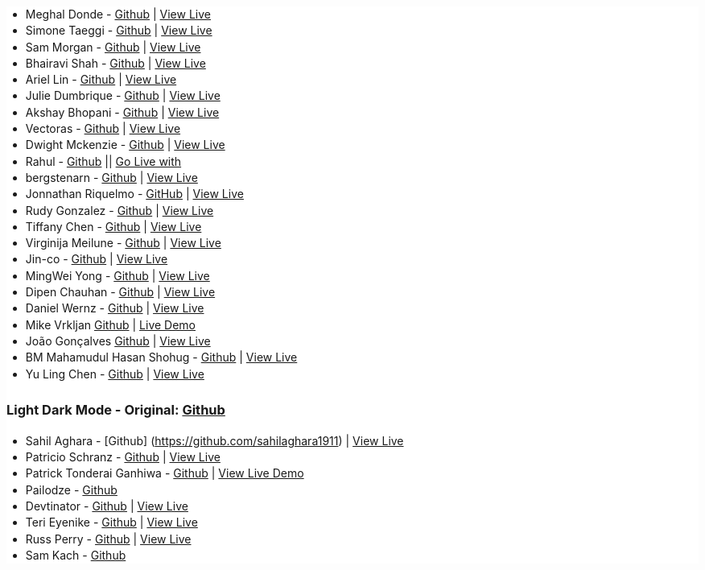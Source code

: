 - Meghal Donde - [Github](https://github.com/meghaldonde/joke-teller.github.io) | [View Live](https://meghaldonde.github.io/joke-teller.github.io/)
- Simone Taeggi - [Github](https://github.com/simotae14/joke-teller-tae) | [View Live](https://simotae14.github.io/joke-teller-tae/)
- Sam Morgan - [Github](https://github.com/YouMorCant/joke-teller) | [View Live](https://youmorcant.github.io/joke-teller/)
- Bhairavi Shah - [Github](https://github.com/Bhairavi-shah/Joke-Teller) | [View Live](https://bhairavi-shah.github.io/Joke-Teller/)
- Ariel Lin - [Github](https://github.com/ariellinfy/joke-teller) | [View Live](https://ariellinfy.github.io/joke-teller/)
- Julie Dumbrique - [Github](https://github.com/isjules/joke-teller.git) | [View Live](https://isjules.github.io/joke-teller/)
- Akshay Bhopani - [Github](https://github.com/AKSHAYBHOPANI/JokeTeller) | [View Live](https://akshaybhopani.github.io/JokeTeller/)
- Vectoras - [Github](https://github.com/Vectoras/ztm-20-js-projects) | [View Live](https://ztm20jsprojects.netlify.app/)
- Dwight Mckenzie - [Github](https://github.com/DwightMckenzie/joke-teller-1.0) | [View Live](https://dwightmckenzie.github.io/joke-teller-1.0/)
- Rahul - [Github](https://github.com/rachirah/VirtualAgent) || [Go Live with](https://rachirah.github.io/VirtualAgent/)
- bergstenarn - [Github](https://github.com/bergstenarn/joke-teller) | [View Live](https://bergstenarn.github.io/joke-teller/index.html)
- Jonnathan Riquelmo - [GitHub](https://github.com/JonnathanRiquelmo/joke-teller) | [View Live](https://jonnathanriquelmo.github.io/joke-teller/)
- Rudy Gonzalez - [Github](https://github.com/rglez89/Joke-teller) | [View Live](https://rglez89.github.io/Joke-teller/)
- Tiffany Chen - [Github](https://github.com/yinjuchen/Robot-Joke-Teller) | [View Live](https://yinjuchen.github.io/Robot-Joke-Teller/)
- Virginija Meilune - [Github](https://github.com/meilune/joke-teller) | [View Live](https://meilune.github.io/joke-teller/)
- Jin-co - [Github](https://github.com/jin-co/web-javascript/tree/master/p2/pz04_joke_api) | [View Live](https://jin-co-jcg.hostman.site/20p/pz04_joke_api/index.html)
- MingWei Yong - [Github](https://github.com/ymw0331/javascript-20-projects/tree/master/004-joke-teller) | [View Live](http://wayney-joke-teller.s3-website-ap-southeast-1.amazonaws.com)
- Dipen Chauhan - [Github](https://github.com/overdrivemachines/joke-teller) | [View Live](https://overdrivemachines.github.io/joke-teller/)
- Daniel Wernz - [Github](https://github.com/dwernz/ZTM_Portfolio/tree/master/project/joke-teller) | [View Live](https://dwernz.github.io/ZTM_Portfolio/project/joke-teller/)
- Mike Vrkljan [Github](https://github.com/vrkljam/Jokester) | [Live Demo](https://vrkljam.github.io/Jokester/)
- João Gonçalves [Github](https://github.com/Joopr8/joker-teller) | [View Live](https://joopr8.github.io/joker-teller/)
- BM Mahamudul Hasan Shohug - [Github](https://github.com/bshohug/joke-teller) | [View Live](https://bshohug.github.io/joke-teller/)
- Yu Ling Chen - [Github](https://github.com/Yo0GuitarIT/JokeTeller) | [View Live](https://yo0guitarit.github.io/JokeTeller/)

### Light Dark Mode - Original: [Github](https://github.com/JacintoDesign/light-dark-mode)

- Sahil Aghara - [Github] (https://github.com/sahilaghara1911) | [View Live](https://sahilaghara1911.github.io/Light-Dark-Mode/)
- Patricio Schranz - [Github](https://github.com/patricioSchranz/light-dark-mode) | [View Live](https://patricioschranz.github.io/light-dark-mode/)
- Patrick Tonderai Ganhiwa - [Github](https://github.com/Pats101/light-and-dark-mode) | [View Live Demo](https://pats101.github.io/light-and-dark-mode/)
- Pailodze - [Github](https://github.com/shotapailodze/light-dark-mode)
- Devtinator - [Github](https://github.com/Devtinator/LIght-and-DArk-Mode) | [View Live](https://devtinator.github.io/LIght-and-DArk-Mode/)
- Teri Eyenike - [Github](https://github.com/Terieyenike/Reefit) | [View Live](https://reefit.netlify.app)
- Russ Perry - [Github](https://github.com/rperry99/light-dark-mode) | [View Live](https://rperry99.github.io/light-dark-mode/index.html)
- Sam Kach - [Github](https://github.com/rizamoyi/light-dark-mode)
